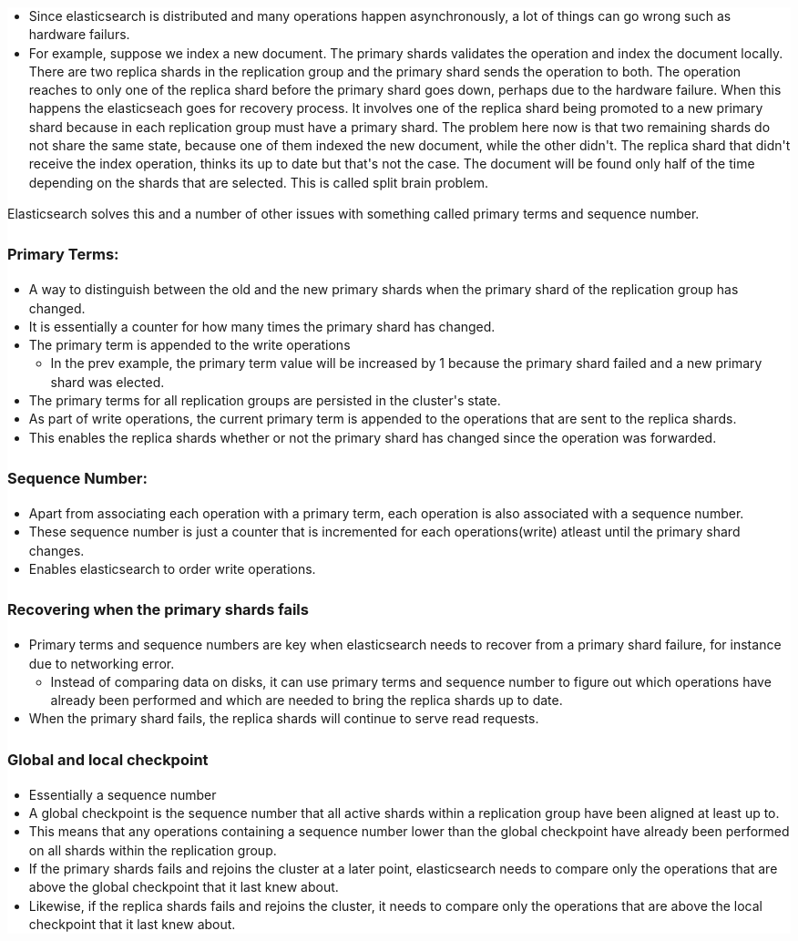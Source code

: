 - Since elasticsearch is distributed and many operations happen asynchronously, a lot of things can go wrong such as hardware failurs.
- For example, suppose we index a new document. The primary shards validates the operation and index the document locally. There are two replica shards in the replication group and the primary shard sends the operation to both. The operation reaches to only one of the replica shard before the primary shard goes down, perhaps due to the hardware failure. When this happens the elasticseach goes for recovery process. It involves one of the replica shard being promoted to a new primary shard because in each replication group must have a primary shard. The problem here now is that two remaining shards do not share the same state, because one of them indexed the new document, while the other didn't. The replica shard that didn't receive the index operation, thinks its up to date but that's not the case.
The document will be found only half of the time depending on the shards that are selected. This is called split brain problem. 

Elasticsearch solves this and a number of other issues with something called primary terms and sequence number.

### Primary Terms:
  - A way to distinguish between the old and the new primary shards when the primary shard of the replication group has changed.
  - It is essentially a counter for how many times the primary shard has changed.
  - The primary term is appended to the write operations
    - In the prev example, the primary term value will be increased by 1 because the primary shard failed and a new primary shard was elected.
  - The primary terms for all replication groups are persisted in the cluster's state.
  - As part of write operations, the current primary term is appended to the operations that are sent to the replica shards.
  - This enables the replica shards whether or not the primary shard has changed since the operation was forwarded.

### Sequence Number:

  - Apart from associating each operation with a primary term, each operation is also associated with a sequence number. 
  - These sequence number is just a counter that is incremented for each operations(write) atleast until the primary shard changes.
  - Enables elasticsearch to order write operations.


### Recovering when the primary shards fails

  - Primary terms and sequence numbers are key when elasticsearch needs to recover from a primary shard failure, for instance due to networking error.
    - Instead of comparing data on disks, it can use primary terms and sequence number to figure out which operations have already been performed and which are needed to bring the replica shards up to date.
  - When the primary shard fails, the replica shards will continue to serve read requests.

### Global and local checkpoint
  - Essentially a sequence number
  - A global checkpoint is the sequence number that all active shards within a replication group have been aligned at least up to.
  - This means that any operations containing a sequence number lower than the global checkpoint have already been performed on all shards within the replication group.
  - If the primary shards fails and rejoins the cluster at a later point, elasticsearch needs to compare only the operations that are above the global checkpoint that it last knew about.
  - Likewise, if the replica shards fails and rejoins the cluster, it needs to compare only the operations that are above the local checkpoint that it last knew about.
